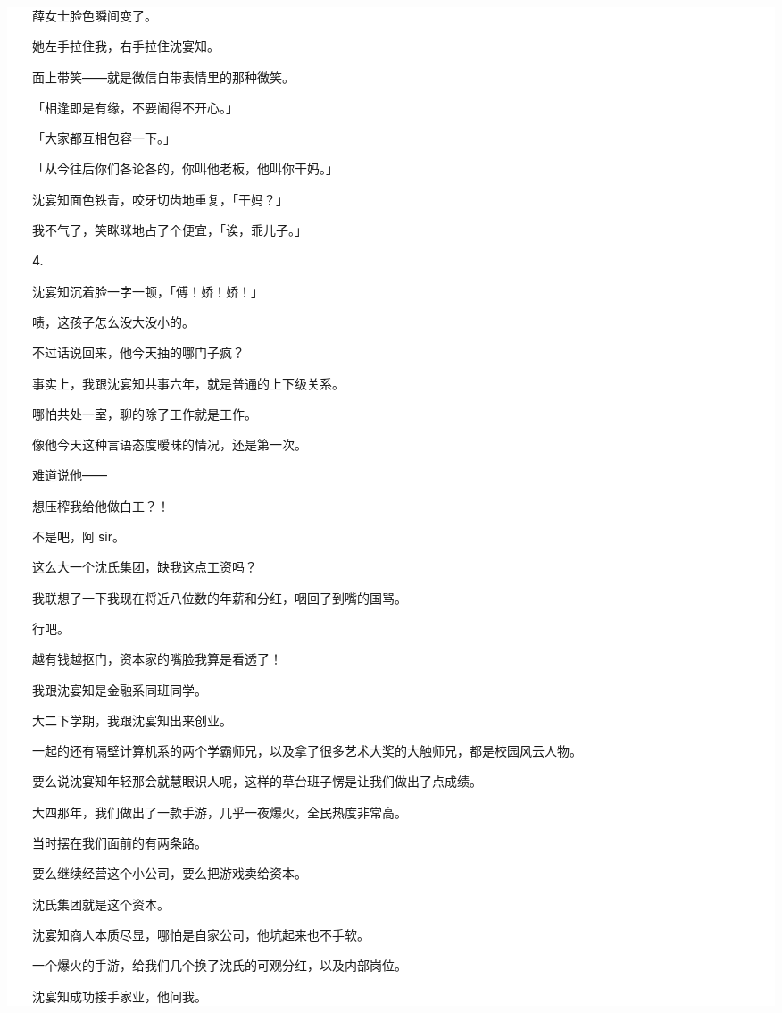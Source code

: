 &emsp;&emsp;薛女士脸色瞬间变了。  
  
&emsp;&emsp;她左手拉住我，右手拉住沈宴知。  
  
&emsp;&emsp;面上带笑——就是微信自带表情里的那种微笑。  
  
&emsp;&emsp;「相逢即是有缘，不要闹得不开心。」  
  
&emsp;&emsp;「大家都互相包容一下。」  
  
&emsp;&emsp;「从今往后你们各论各的，你叫他老板，他叫你干妈。」  
  
&emsp;&emsp;沈宴知面色铁青，咬牙切齿地重复，「干妈？」  
  
&emsp;&emsp;我不气了，笑眯眯地占了个便宜，「诶，乖儿子。」  
  
&emsp;&emsp;4.  
  
&emsp;&emsp;沈宴知沉着脸一字一顿，「傅！娇！娇！」  
  
&emsp;&emsp;啧，这孩子怎么没大没小的。  
  
&emsp;&emsp;不过话说回来，他今天抽的哪门子疯？  
  
&emsp;&emsp;事实上，我跟沈宴知共事六年，就是普通的上下级关系。  
  
&emsp;&emsp;哪怕共处一室，聊的除了工作就是工作。  
  
&emsp;&emsp;像他今天这种言语态度暧昧的情况，还是第一次。  
  
&emsp;&emsp;难道说他——  
  
&emsp;&emsp;想压榨我给他做白工？！  
  
&emsp;&emsp;不是吧，阿 sir。  
  
&emsp;&emsp;这么大一个沈氏集团，缺我这点工资吗？  
  
&emsp;&emsp;我联想了一下我现在将近八位数的年薪和分红，咽回了到嘴的国骂。  
  
&emsp;&emsp;行吧。  
  
&emsp;&emsp;越有钱越抠门，资本家的嘴脸我算是看透了！  
  
&emsp;&emsp;我跟沈宴知是金融系同班同学。  
  
&emsp;&emsp;大二下学期，我跟沈宴知出来创业。  
  
&emsp;&emsp;一起的还有隔壁计算机系的两个学霸师兄，以及拿了很多艺术大奖的大触师兄，都是校园风云人物。  
  
&emsp;&emsp;要么说沈宴知年轻那会就慧眼识人呢，这样的草台班子愣是让我们做出了点成绩。  
  
&emsp;&emsp;大四那年，我们做出了一款手游，几乎一夜爆火，全民热度非常高。  
  
&emsp;&emsp;当时摆在我们面前的有两条路。  
  
&emsp;&emsp;要么继续经营这个小公司，要么把游戏卖给资本。  
  
&emsp;&emsp;沈氏集团就是这个资本。  
  
&emsp;&emsp;沈宴知商人本质尽显，哪怕是自家公司，他坑起来也不手软。  
  
&emsp;&emsp;一个爆火的手游，给我们几个换了沈氏的可观分红，以及内部岗位。  
  
&emsp;&emsp;沈宴知成功接手家业，他问我。  
  